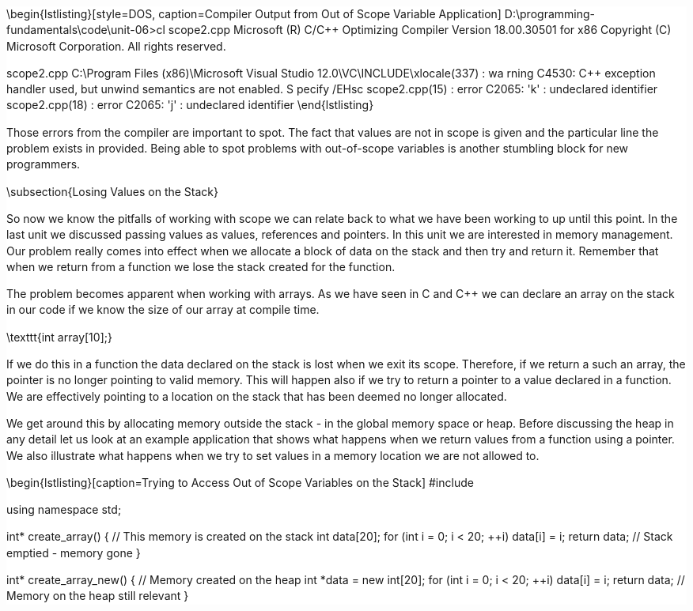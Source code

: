 \begin{lstlisting}[style=DOS, caption=Compiler Output from Out of Scope Variable Application]
D:\programming-fundamentals\code\unit-06>cl scope2.cpp
Microsoft (R) C/C++ Optimizing Compiler Version 18.00.30501 for x86
Copyright (C) Microsoft Corporation.  All rights reserved.

scope2.cpp
C:\Program Files (x86)\Microsoft Visual Studio 12.0\VC\INCLUDE\xlocale(337) : wa
rning C4530: C++ exception handler used, but unwind semantics are not enabled. S
pecify /EHsc
scope2.cpp(15) : error C2065: 'k' : undeclared identifier
scope2.cpp(18) : error C2065: 'j' : undeclared identifier
\end{lstlisting}

Those errors from the compiler are important to spot.  The fact that values are not in scope is given and the particular line the problem exists in provided.  Being able to spot problems with out-of-scope variables is another stumbling block for new programmers.

\subsection{Losing Values on the Stack}

So now we know the pitfalls of working with scope we can relate back to what we have been working to up until this point.  In the last unit we discussed passing values as values, references and pointers.  In this unit we are interested in memory management.  Our problem really comes into effect when we allocate a block of data on the stack and then try and return it.  Remember that when we return from a function we lose the stack created for the function.

The problem becomes apparent when working with arrays.  As we have seen in C and C++ we can declare an array on the stack in our code if we know the size of our array at compile time.

\texttt{int array[10];}

If we do this in a function the data declared on the stack is lost when we exit its scope.  Therefore, if we return a such an array, the pointer is no longer pointing to valid memory.  This will happen also if we try to return a pointer to a value declared in a function.  We are effectively pointing to a location on the stack that has been deemed no longer allocated.

We get around this by allocating memory outside the stack - in the global memory space or heap.  Before discussing the heap in any detail let us look at an example application that shows what happens when we return values from a function using a pointer.  We also illustrate what happens when we try to set values in a memory location we are not allowed to.

\begin{lstlisting}[caption=Trying to Access Out of Scope Variables on the Stack]
#include <iostream>

using namespace std;

int* create_array()
{
    // This memory is created on the stack
    int data[20];
    for (int i = 0; i < 20; ++i)
        data[i] = i;
    return data;
    // Stack emptied - memory gone
}

int* create_array_new()
{
    // Memory created on the heap
    int *data = new int[20];
    for (int i = 0; i < 20; ++i)
        data[i] = i;
    return data;
    // Memory on the heap still relevant
}
